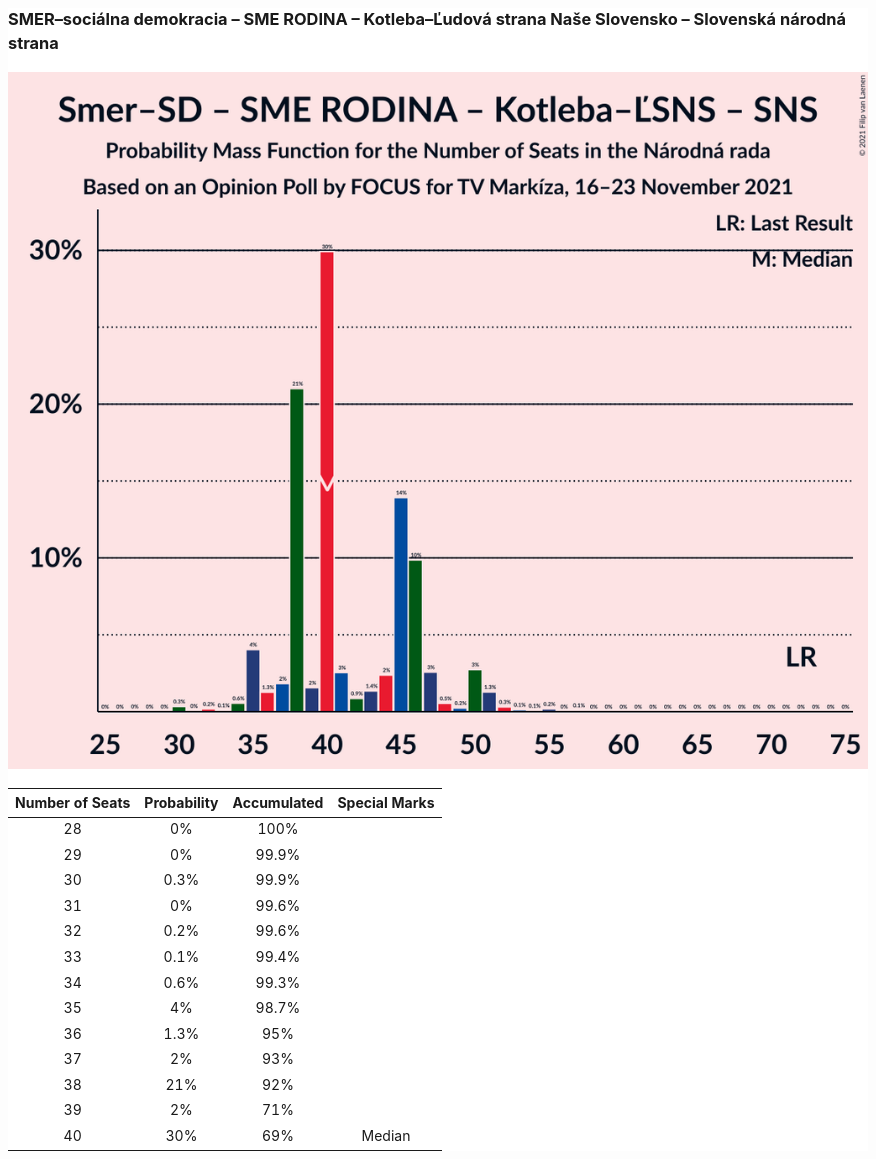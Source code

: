 ### SMER–sociálna demokracia – SME RODINA – Kotleba–Ľudová strana Naše Slovensko – Slovenská národná strana

![Graph with seats probability mass function not yet produced](2021-11-23-FOCUS-coalitions-seats-pmf-smer–sd–smerodina–kotleba–ľsns–sns.png "Seats Probability Mass Function")

| Number of Seats | Probability | Accumulated | Special Marks |
|:---------------:|:-----------:|:-----------:|:-------------:|
| 28 | 0% | 100% |  |
| 29 | 0% | 99.9% |  |
| 30 | 0.3% | 99.9% |  |
| 31 | 0% | 99.6% |  |
| 32 | 0.2% | 99.6% |  |
| 33 | 0.1% | 99.4% |  |
| 34 | 0.6% | 99.3% |  |
| 35 | 4% | 98.7% |  |
| 36 | 1.3% | 95% |  |
| 37 | 2% | 93% |  |
| 38 | 21% | 92% |  |
| 39 | 2% | 71% |  |
| 40 | 30% | 69% | Median |
